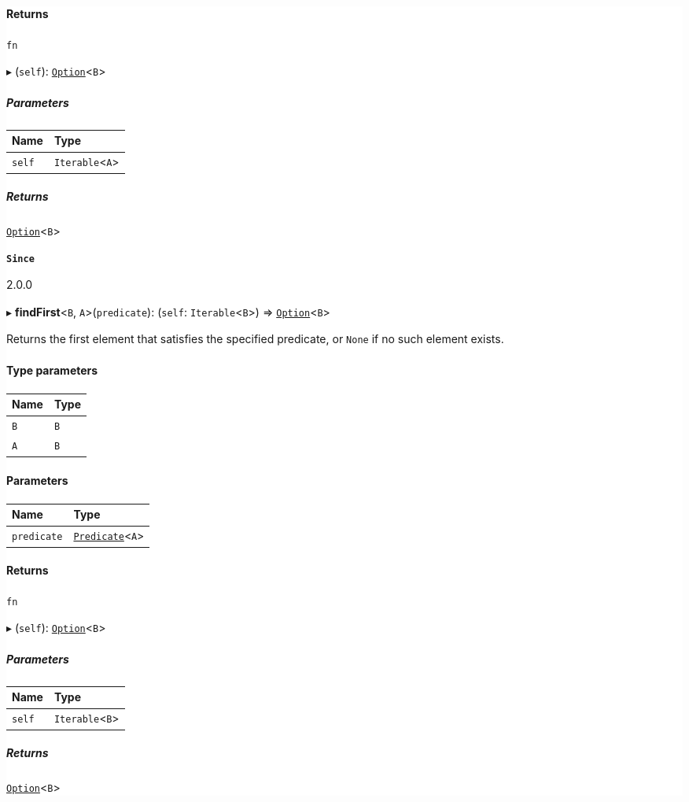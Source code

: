 #### Returns

`fn`

▸ (`self`): [`Option`](O.md#option)\<`B`\>

##### Parameters

| Name   | Type              |
| :----- | :---------------- |
| `self` | `Iterable`\<`A`\> |

##### Returns

[`Option`](O.md#option)\<`B`\>

**`Since`**

2.0.0

▸ **findFirst**\<`B`, `A`\>(`predicate`): (`self`: `Iterable`\<`B`\>) => [`Option`](O.md#option)\<`B`\>

Returns the first element that satisfies the specified
predicate, or `None` if no such element exists.

#### Type parameters

| Name | Type |
| :--- | :--- |
| `B`  | `B`  |
| `A`  | `B`  |

#### Parameters

| Name        | Type                                              |
| :---------- | :------------------------------------------------ |
| `predicate` | [`Predicate`](../interfaces/.Predicate.md)\<`A`\> |

#### Returns

`fn`

▸ (`self`): [`Option`](O.md#option)\<`B`\>

##### Parameters

| Name   | Type              |
| :----- | :---------------- |
| `self` | `Iterable`\<`B`\> |

##### Returns

[`Option`](O.md#option)\<`B`\>
